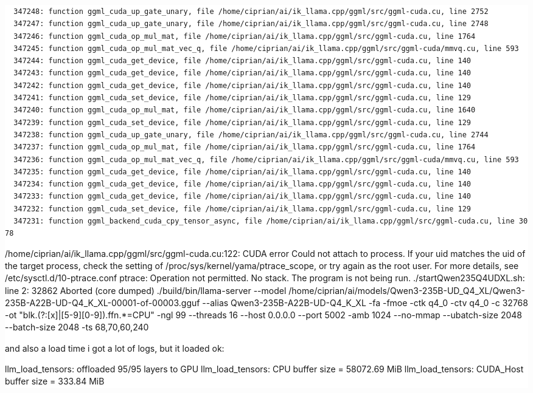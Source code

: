       347248: function ggml_cuda_up_gate_unary, file /home/ciprian/ai/ik_llama.cpp/ggml/src/ggml-cuda.cu, line 2752
      347247: function ggml_cuda_up_gate_unary, file /home/ciprian/ai/ik_llama.cpp/ggml/src/ggml-cuda.cu, line 2748
      347246: function ggml_cuda_op_mul_mat, file /home/ciprian/ai/ik_llama.cpp/ggml/src/ggml-cuda.cu, line 1764
      347245: function ggml_cuda_op_mul_mat_vec_q, file /home/ciprian/ai/ik_llama.cpp/ggml/src/ggml-cuda/mmvq.cu, line 593
      347244: function ggml_cuda_get_device, file /home/ciprian/ai/ik_llama.cpp/ggml/src/ggml-cuda.cu, line 140
      347243: function ggml_cuda_get_device, file /home/ciprian/ai/ik_llama.cpp/ggml/src/ggml-cuda.cu, line 140
      347242: function ggml_cuda_get_device, file /home/ciprian/ai/ik_llama.cpp/ggml/src/ggml-cuda.cu, line 140
      347241: function ggml_cuda_set_device, file /home/ciprian/ai/ik_llama.cpp/ggml/src/ggml-cuda.cu, line 129
      347240: function ggml_cuda_op_mul_mat, file /home/ciprian/ai/ik_llama.cpp/ggml/src/ggml-cuda.cu, line 1640
      347239: function ggml_cuda_set_device, file /home/ciprian/ai/ik_llama.cpp/ggml/src/ggml-cuda.cu, line 129
      347238: function ggml_cuda_up_gate_unary, file /home/ciprian/ai/ik_llama.cpp/ggml/src/ggml-cuda.cu, line 2744
      347237: function ggml_cuda_op_mul_mat, file /home/ciprian/ai/ik_llama.cpp/ggml/src/ggml-cuda.cu, line 1764
      347236: function ggml_cuda_op_mul_mat_vec_q, file /home/ciprian/ai/ik_llama.cpp/ggml/src/ggml-cuda/mmvq.cu, line 593
      347235: function ggml_cuda_get_device, file /home/ciprian/ai/ik_llama.cpp/ggml/src/ggml-cuda.cu, line 140
      347234: function ggml_cuda_get_device, file /home/ciprian/ai/ik_llama.cpp/ggml/src/ggml-cuda.cu, line 140
      347233: function ggml_cuda_get_device, file /home/ciprian/ai/ik_llama.cpp/ggml/src/ggml-cuda.cu, line 140
      347232: function ggml_cuda_set_device, file /home/ciprian/ai/ik_llama.cpp/ggml/src/ggml-cuda.cu, line 129
      347231: function ggml_backend_cuda_cpy_tensor_async, file /home/ciprian/ai/ik_llama.cpp/ggml/src/ggml-cuda.cu, line 3078
/home/ciprian/ai/ik_llama.cpp/ggml/src/ggml-cuda.cu:122: CUDA error
Could not attach to process.  If your uid matches the uid of the target
process, check the setting of /proc/sys/kernel/yama/ptrace_scope, or try
again as the root user.  For more details, see /etc/sysctl.d/10-ptrace.conf
ptrace: Operation not permitted.
No stack.
The program is not being run.
./startQwen235Q4UDXL.sh: line 2: 32862 Aborted                 (core dumped) ./build/bin/llama-server --model /home/ciprian/ai/models/Qwen3-235B-UD_Q4_XL/Qwen3-235B-A22B-UD-Q4_K_XL-00001-of-00003.gguf --alias Qwen3-235B-A22B-UD-Q4_K_XL -fa -fmoe -ctk q4_0 -ctv q4_0 -c 32768 -ot "blk.(?:[x]|[5-9][0-9]).ffn.*=CPU" -ngl 99 --threads 16 --host 0.0.0.0 --port 5002 -amb 1024 --no-mmap --ubatch-size 2048 --batch-size 2048 -ts 68,70,60,240


and also a load time i got a lot of logs, but it loaded ok:




llm_load_tensors: offloaded 95/95 layers to GPU
llm_load_tensors:        CPU buffer size = 58072.69 MiB
llm_load_tensors:  CUDA_Host buffer size =   333.84 MiB
